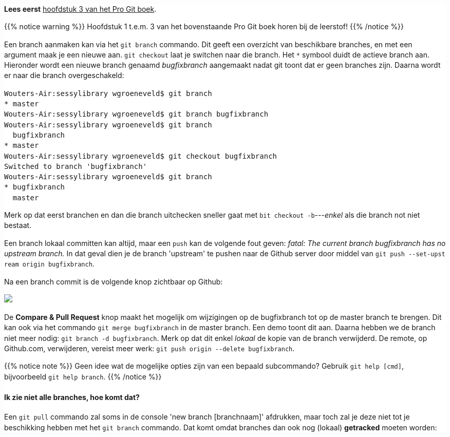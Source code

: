 **Lees eerst** [hoofdstuk 3 van het Pro Git boek](https://git-scm.com/book/en/v2/Git-Branching-Branches-in-a-Nutshell).

{{% notice warning %}}
Hoofdstuk 1 t.e.m. 3 van het bovenstaande Pro Git boek horen bij de leerstof!
{{% /notice %}}

Een branch aanmaken kan via het `git branch` commando. Dit geeft een overzicht van beschikbare branches, en met een argument maak je een nieuwe aan. `git checkout` laat je switchen naar die branch. Het `*` symbool duidt de actieve branch aan. Hieronder wordt een nieuwe branch genaamd _bugfixbranch_ aangemaakt nadat git toont dat er geen branches zijn. Daarna wordt er naar die branch overgeschakeld:

<pre>
Wouters-Air:sessylibrary wgroeneveld$ git branch
* master
Wouters-Air:sessylibrary wgroeneveld$ git branch bugfixbranch
Wouters-Air:sessylibrary wgroeneveld$ git branch
  bugfixbranch
* master
Wouters-Air:sessylibrary wgroeneveld$ git checkout bugfixbranch
Switched to branch 'bugfixbranch'
Wouters-Air:sessylibrary wgroeneveld$ git branch
* bugfixbranch
  master
</pre>

Merk op dat eerst branchen en dan die branch uitchecken sneller gaat met `bit checkout -b`---_enkel_ als die branch not niet bestaat.

Een branch lokaal committen kan altijd, maar een `push` kan de volgende fout geven: _fatal: The current branch bugfixbranch has no upstream branch._ In dat geval dien je de branch 'upstream' te pushen naar de Github server door middel van `git push --set-upstream origin bugfixbranch`.

Na een branch commit is de volgende knop zichtbaar op Github:

![](/img/teaching/ses/github_compare.png)

De **Compare &amp; Pull Request** knop maakt het mogelijk om wijzigingen op de bugfixbranch tot op de master branch te brengen. Dit kan ook via het commando `git merge bugfixbranch` in de master branch. Een demo toont dit aan. Daarna hebben we de branch niet meer nodig: `git branch -d bugfixbranch`. Merk op dat dit enkel _lokaal_ de kopie van de branch verwijderd. De remote, op Github.com, verwijderen, vereist meer werk: `git push origin --delete bugfixbranch`.

{{% notice note %}}
Geen idee wat de mogelijke opties zijn van een bepaald subcommando? Gebruik `git help [cmd]`, bijvoorbeeld `git help branch`. 
{{% /notice %}}

#### Ik zie niet alle branches, hoe komt dat?

Een `git pull` commando zal soms in de console 'new branch [branchnaam]' afdrukken, maar toch zal je deze niet tot je beschikking hebben met het `git branch` commando. Dat komt omdat branches dan ook nog (lokaal) **getracked** moeten worden:
